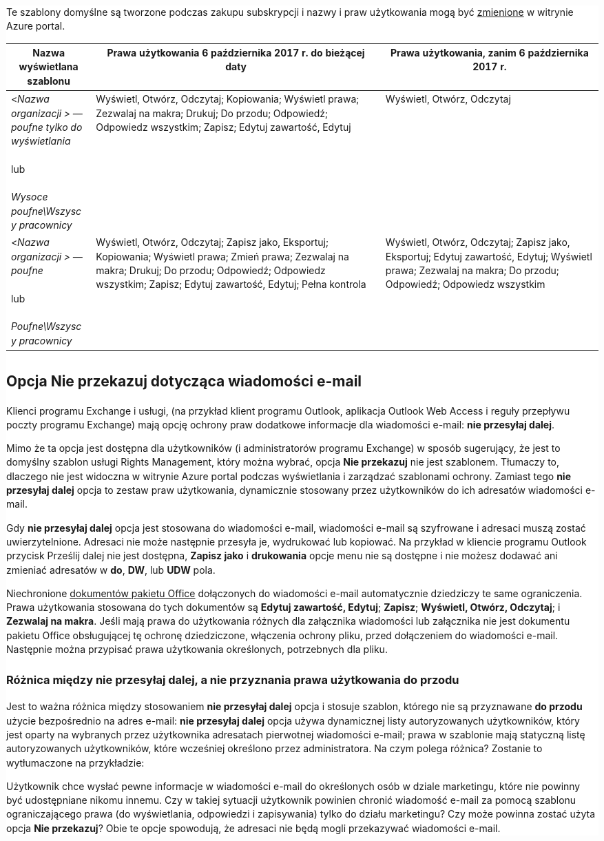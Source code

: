 Te szablony domyślne są tworzone podczas zakupu subskrypcji i nazwy i praw użytkowania mogą być [zmienione](configure-policy-templates.md) w witrynie Azure portal. 

|Nazwa wyświetlana szablonu|Prawa użytkowania 6 października 2017 r. do bieżącej daty|Prawa użytkowania, zanim 6 października 2017 r.|
|----------------|--------------------|----------|
|\<*Nazwa organizacji > — poufne tylko do wyświetlania* <br /><br />lub<br /><br /> *Wysoce poufne\Wszyscy pracownicy*|Wyświetl, Otwórz, Odczytaj; Kopiowania; Wyświetl prawa; Zezwalaj na makra; Drukuj; Do przodu; Odpowiedź; Odpowiedz wszystkim; Zapisz; Edytuj zawartość, Edytuj|Wyświetl, Otwórz, Odczytaj|
|\<*Nazwa organizacji > — poufne* <br /><br />lub <br /><br />*Poufne\Wszyscy pracownicy*|Wyświetl, Otwórz, Odczytaj; Zapisz jako, Eksportuj; Kopiowania; Wyświetl prawa; Zmień prawa; Zezwalaj na makra; Drukuj; Do przodu; Odpowiedź; Odpowiedz wszystkim; Zapisz; Edytuj zawartość, Edytuj; Pełna kontrola|Wyświetl, Otwórz, Odczytaj; Zapisz jako, Eksportuj; Edytuj zawartość, Edytuj; Wyświetl prawa; Zezwalaj na makra; Do przodu; Odpowiedź; Odpowiedz wszystkim|

## <a name="do-not-forward-option-for-emails"></a>Opcja Nie przekazuj dotycząca wiadomości e-mail

Klienci programu Exchange i usługi, (na przykład klient programu Outlook, aplikacja Outlook Web Access i reguły przepływu poczty programu Exchange) mają opcję ochrony praw dodatkowe informacje dla wiadomości e-mail: **nie przesyłaj dalej**. 

Mimo że ta opcja jest dostępna dla użytkowników (i administratorów programu Exchange) w sposób sugerujący, że jest to domyślny szablon usługi Rights Management, który można wybrać, opcja **Nie przekazuj** nie jest szablonem. Tłumaczy to, dlaczego nie jest widoczna w witrynie Azure portal podczas wyświetlania i zarządzać szablonami ochrony. Zamiast tego **nie przesyłaj dalej** opcja to zestaw praw użytkowania, dynamicznie stosowany przez użytkowników do ich adresatów wiadomości e-mail.

Gdy **nie przesyłaj dalej** opcja jest stosowana do wiadomości e-mail, wiadomości e-mail są szyfrowane i adresaci muszą zostać uwierzytelnione. Adresaci nie może następnie przesyła je, wydrukować lub kopiować. Na przykład w kliencie programu Outlook przycisk Prześlij dalej nie jest dostępna, **Zapisz jako** i **drukowania** opcje menu nie są dostępne i nie możesz dodawać ani zmieniać adresatów w **do**, **DW**, lub **UDW** pola.

Niechronione [dokumentów pakietu Office](https://support.office.com/article/bb643d33-4a3f-4ac7-9770-fd50d95f58dc#FileTypesforIRM) dołączonych do wiadomości e-mail automatycznie dziedziczy te same ograniczenia. Prawa użytkowania stosowana do tych dokumentów są **Edytuj zawartość, Edytuj**; **Zapisz**; **Wyświetl, Otwórz, Odczytaj**; i **Zezwalaj na makra**. Jeśli mają prawa do użytkowania różnych dla załącznika wiadomości lub załącznika nie jest dokumentu pakietu Office obsługującej tę ochronę dziedziczone, włączenia ochrony pliku, przed dołączeniem do wiadomości e-mail. Następnie można przypisać prawa użytkowania określonych, potrzebnych dla pliku. 

### <a name="difference-between-do-not-forward-and-not-granting-the-forward-usage-right"></a>Różnica między nie przesyłaj dalej, a nie przyznania prawa użytkowania do przodu

Jest to ważna różnica między stosowaniem **nie przesyłaj dalej** opcja i stosuje szablon, którego nie są przyznawane **do przodu** użycie bezpośrednio na adres e-mail: **nie przesyłaj dalej** opcja używa dynamicznej listy autoryzowanych użytkowników, który jest oparty na wybranych przez użytkownika adresatach pierwotnej wiadomości e-mail; prawa w szablonie mają statyczną listę autoryzowanych użytkowników, które wcześniej określono przez administratora. Na czym polega różnica? Zostanie to wytłumaczone na przykładzie: 

Użytkownik chce wysłać pewne informacje w wiadomości e-mail do określonych osób w dziale marketingu, które nie powinny być udostępniane nikomu innemu. Czy w takiej sytuacji użytkownik powinien chronić wiadomość e-mail za pomocą szablonu ograniczającego prawa (do wyświetlania, odpowiedzi i zapisywania) tylko do działu marketingu?  Czy może powinna zostać użyta opcja **Nie przekazuj**? Obie te opcje spowodują, że adresaci nie będą mogli przekazywać wiadomości e-mail. 

